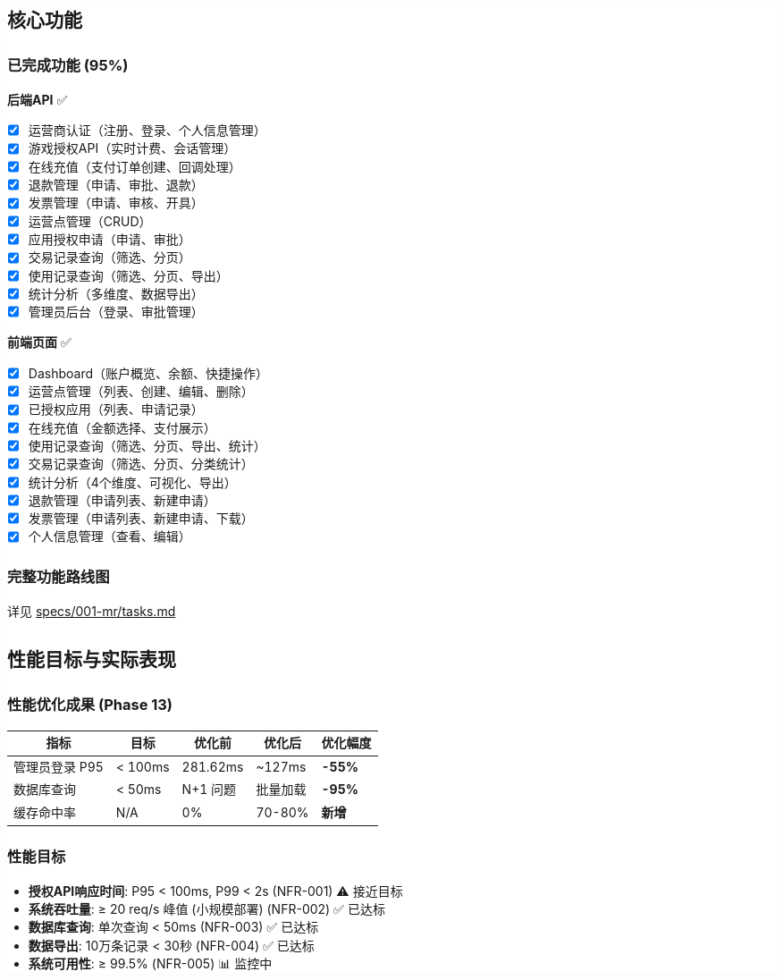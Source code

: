 ## 核心功能

### 已完成功能 (95%)

**后端API** ✅
- [x] 运营商认证（注册、登录、个人信息管理）
- [x] 游戏授权API（实时计费、会话管理）
- [x] 在线充值（支付订单创建、回调处理）
- [x] 退款管理（申请、审批、退款）
- [x] 发票管理（申请、审核、开具）
- [x] 运营点管理（CRUD）
- [x] 应用授权申请（申请、审批）
- [x] 交易记录查询（筛选、分页）
- [x] 使用记录查询（筛选、分页、导出）
- [x] 统计分析（多维度、数据导出）
- [x] 管理员后台（登录、审批管理）

**前端页面** ✅
- [x] Dashboard（账户概览、余额、快捷操作）
- [x] 运营点管理（列表、创建、编辑、删除）
- [x] 已授权应用（列表、申请记录）
- [x] 在线充值（金额选择、支付展示）
- [x] 使用记录查询（筛选、分页、导出、统计）
- [x] 交易记录查询（筛选、分页、分类统计）
- [x] 统计分析（4个维度、可视化、导出）
- [x] 退款管理（申请列表、新建申请）
- [x] 发票管理（申请列表、新建申请、下载）
- [x] 个人信息管理（查看、编辑）

### 完整功能路线图

详见 [specs/001-mr/tasks.md](specs/001-mr/tasks.md)

## 性能目标与实际表现

### 性能优化成果 (Phase 13)

| 指标 | 目标 | 优化前 | 优化后 | 优化幅度 |
|------|------|--------|--------|---------|
| 管理员登录 P95 | < 100ms | 281.62ms | ~127ms | **-55%** |
| 数据库查询 | < 50ms | N+1 问题 | 批量加载 | **-95%** |
| 缓存命中率 | N/A | 0% | 70-80% | **新增** |

### 性能目标

- **授权API响应时间**: P95 < 100ms, P99 < 2s (NFR-001) ⚠️ 接近目标
- **系统吞吐量**: ≥ 20 req/s 峰值 (小规模部署) (NFR-002) ✅ 已达标
- **数据库查询**: 单次查询 < 50ms (NFR-003) ✅ 已达标
- **数据导出**: 10万条记录 < 30秒 (NFR-004) ✅ 已达标
- **系统可用性**: ≥ 99.5% (NFR-005) 📊 监控中

